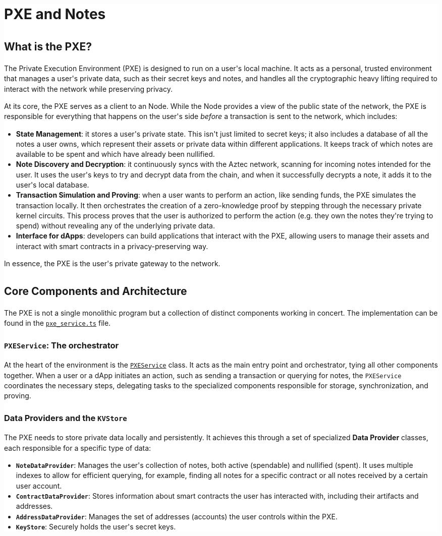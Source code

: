 # PXE and Notes

## What is the PXE?

The Private Execution Environment (PXE) is designed to run on a user's local machine. It acts as a personal, trusted environment that manages a user's private data, such as their secret keys and notes, and handles all the cryptographic heavy lifting required to interact with the network while preserving privacy.

At its core, the PXE serves as a client to an Node. While the Node provides a view of the public state of the network, the PXE is responsible for everything that happens on the user's side *before* a transaction is sent to the network, which includes:

- **State Management**: it stores a user's private state. This isn't just limited to secret keys; it also includes a database of all the notes a user owns, which represent their assets or private data within different applications. It keeps track of which notes are available to be spent and which have already been nullified.
- **Note Discovery and Decryption**: it continuously syncs with the Aztec network, scanning for incoming notes intended for the user. It uses the user's keys to try and decrypt data from the chain, and when it successfully decrypts a note, it adds it to the user's local database.
- **Transaction Simulation and Proving**: when a user wants to perform an action, like sending funds, the PXE simulates the transaction locally. It then orchestrates the creation of a zero-knowledge proof by stepping through the necessary private kernel circuits. This process proves that the user is authorized to perform the action (e.g. they own the notes they're trying to spend) without revealing any of the underlying private data.
- **Interface for dApps**: developers can build applications that interact with the PXE, allowing users to manage their assets and interact with smart contracts in a privacy-preserving way.

In essence, the PXE is the user's private gateway to the network. 

## Core Components and Architecture

The PXE is not a single monolithic program but a collection of distinct components working in concert. The implementation can be found in the [`pxe_service.ts`](https://github.com/AztecProtocol/aztec-packages/blob/next/yarn-project/pxe/src/pxe_service/pxe_service.ts) file.

### `PXEService`: The orchestrator

At the heart of the environment is the [`PXEService`](https://github.com/AztecProtocol/aztec-packages/blob/f0619dd82429a5973f3e1da8d7eb0877264908e3/yarn-project/pxe/src/pxe_service/pxe_service.ts#L108) class. It acts as the main entry point and orchestrator, tying all other components together. When a user or a dApp initiates an action, such as sending a transaction or querying for notes, the `PXEService` coordinates the necessary steps, delegating tasks to the specialized components responsible for storage, synchronization, and proving.

### Data Providers and the `KVStore`

The PXE needs to store private data locally and persistently. It achieves this through a set of specialized **Data Provider** classes, each responsible for a specific type of data:

-   **`NoteDataProvider`**: Manages the user's collection of notes, both active (spendable) and nullified (spent). It uses multiple indexes to allow for efficient querying, for example, finding all notes for a specific contract or all notes received by a certain user account.
-   **`ContractDataProvider`**: Stores information about smart contracts the user has interacted with, including their artifacts and addresses.
-   **`AddressDataProvider`**: Manages the set of addresses (accounts) the user controls within the PXE.
-   **`KeyStore`**: Securely holds the user's secret keys.
